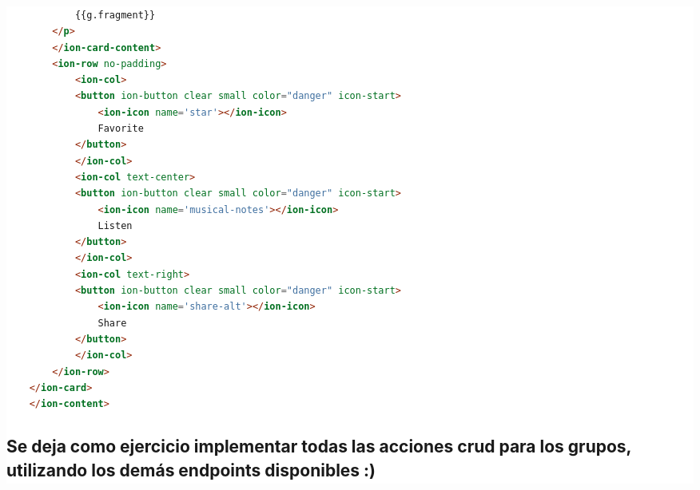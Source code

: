 ```html
            {{g.fragment}}
        </p>
        </ion-card-content>
        <ion-row no-padding>
            <ion-col>
            <button ion-button clear small color="danger" icon-start>
                <ion-icon name='star'></ion-icon>
                Favorite
            </button>
            </ion-col>
            <ion-col text-center>
            <button ion-button clear small color="danger" icon-start>
                <ion-icon name='musical-notes'></ion-icon>
                Listen
            </button>
            </ion-col>
            <ion-col text-right>
            <button ion-button clear small color="danger" icon-start>
                <ion-icon name='share-alt'></ion-icon>
                Share
            </button>
            </ion-col>
        </ion-row>
    </ion-card>
    </ion-content>
```



## **Se deja como ejercicio implementar todas las acciones crud para los grupos, utilizando los demás endpoints disponibles :)**
    
    


   

